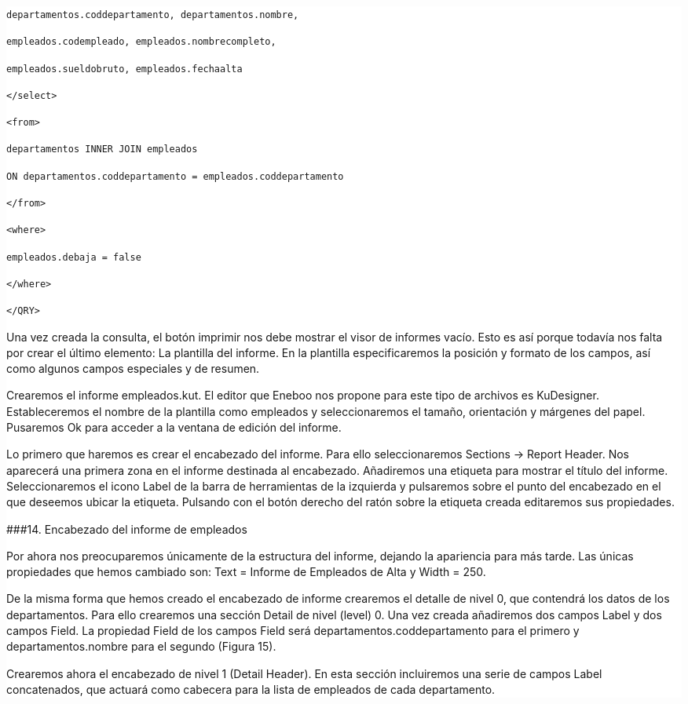 `departamentos.coddepartamento, departamentos.nombre,`

`empleados.codempleado, empleados.nombrecompleto,`

`empleados.sueldobruto, empleados.fechaalta`

`</select>`

`<from>`

`departamentos INNER JOIN empleados`

`ON departamentos.coddepartamento = empleados.coddepartamento`

`</from>`

`<where>`

`empleados.debaja = false`

`</where>`

`</QRY>`

Una vez creada la consulta, el botón imprimir nos debe mostrar el visor de informes vacío. Esto es así porque
todavía nos falta por crear el último elemento: La plantilla del informe. En la plantilla especificaremos la
posición y formato de los campos, así como algunos campos especiales y de resumen.

Crearemos el informe empleados.kut. El editor que Eneboo nos propone para este tipo de archivos es
KuDesigner. Estableceremos el nombre de la plantilla como empleados y seleccionaremos el tamaño,
orientación y márgenes del papel. Pusaremos Ok para acceder a la ventana de edición del informe.

Lo primero que haremos es crear el encabezado del informe. Para ello seleccionaremos Sections -> Report
Header. Nos aparecerá una primera zona en el informe destinada al encabezado. Añadiremos una etiqueta
para mostrar el título del informe. Seleccionaremos el icono Label de la barra de herramientas de la izquierda
y pulsaremos sobre el punto del encabezado en el que deseemos ubicar la etiqueta. Pulsando con el botón
derecho del ratón sobre la etiqueta creada editaremos sus propiedades.

###14. Encabezado del informe de empleados

Por ahora nos preocuparemos únicamente de la estructura del informe, dejando la apariencia para más tarde.
Las únicas propiedades que hemos cambiado son: Text = Informe de Empleados de Alta y Width = 250.

De la misma forma que hemos creado el encabezado de informe crearemos el detalle de nivel 0, que
contendrá los datos de los departamentos. Para ello crearemos una sección Detail de nivel (level) 0. Una vez
creada añadiremos dos campos Label y dos campos Field. La propiedad Field de los campos Field será
departamentos.coddepartamento para el primero y departamentos.nombre para el segundo (Figura 15).

Crearemos ahora el encabezado de nivel 1 (Detail Header). En esta sección incluiremos una serie de campos
Label concatenados, que actuará como cabecera para la lista de empleados de cada departamento.
